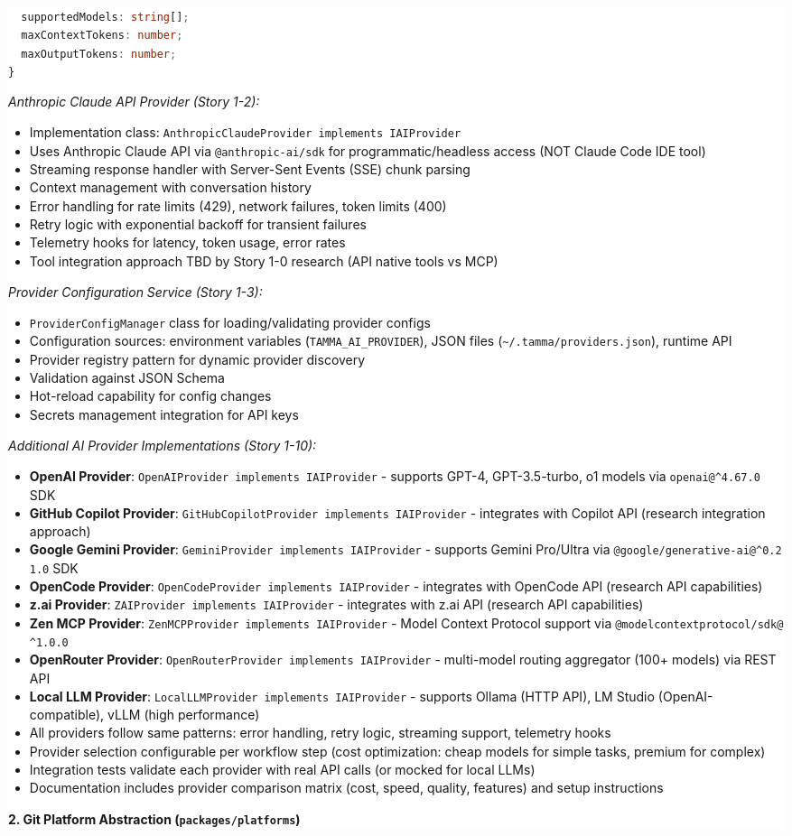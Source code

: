```typescript
  supportedModels: string[];
  maxContextTokens: number;
  maxOutputTokens: number;
}
```

*Anthropic Claude API Provider (Story 1-2):*
- Implementation class: `AnthropicClaudeProvider implements IAIProvider`
- Uses Anthropic Claude API via `@anthropic-ai/sdk` for programmatic/headless access (NOT Claude Code IDE tool)
- Streaming response handler with Server-Sent Events (SSE) chunk parsing
- Context management with conversation history
- Error handling for rate limits (429), network failures, token limits (400)
- Retry logic with exponential backoff for transient failures
- Telemetry hooks for latency, token usage, error rates
- Tool integration approach TBD by Story 1-0 research (API native tools vs MCP)

*Provider Configuration Service (Story 1-3):*
- `ProviderConfigManager` class for loading/validating provider configs
- Configuration sources: environment variables (`TAMMA_AI_PROVIDER`), JSON files (`~/.tamma/providers.json`), runtime API
- Provider registry pattern for dynamic provider discovery
- Validation against JSON Schema
- Hot-reload capability for config changes
- Secrets management integration for API keys

*Additional AI Provider Implementations (Story 1-10):*
- **OpenAI Provider**: `OpenAIProvider implements IAIProvider` - supports GPT-4, GPT-3.5-turbo, o1 models via `openai@^4.67.0` SDK
- **GitHub Copilot Provider**: `GitHubCopilotProvider implements IAIProvider` - integrates with Copilot API (research integration approach)
- **Google Gemini Provider**: `GeminiProvider implements IAIProvider` - supports Gemini Pro/Ultra via `@google/generative-ai@^0.21.0` SDK
- **OpenCode Provider**: `OpenCodeProvider implements IAIProvider` - integrates with OpenCode API (research API capabilities)
- **z.ai Provider**: `ZAIProvider implements IAIProvider` - integrates with z.ai API (research API capabilities)
- **Zen MCP Provider**: `ZenMCPProvider implements IAIProvider` - Model Context Protocol support via `@modelcontextprotocol/sdk@^1.0.0`
- **OpenRouter Provider**: `OpenRouterProvider implements IAIProvider` - multi-model routing aggregator (100+ models) via REST API
- **Local LLM Provider**: `LocalLLMProvider implements IAIProvider` - supports Ollama (HTTP API), LM Studio (OpenAI-compatible), vLLM (high performance)
- All providers follow same patterns: error handling, retry logic, streaming support, telemetry hooks
- Provider selection configurable per workflow step (cost optimization: cheap models for simple tasks, premium for complex)
- Integration tests validate each provider with real API calls (or mocked for local LLMs)
- Documentation includes provider comparison matrix (cost, speed, quality, features) and setup instructions

**2. Git Platform Abstraction (`packages/platforms`)**
